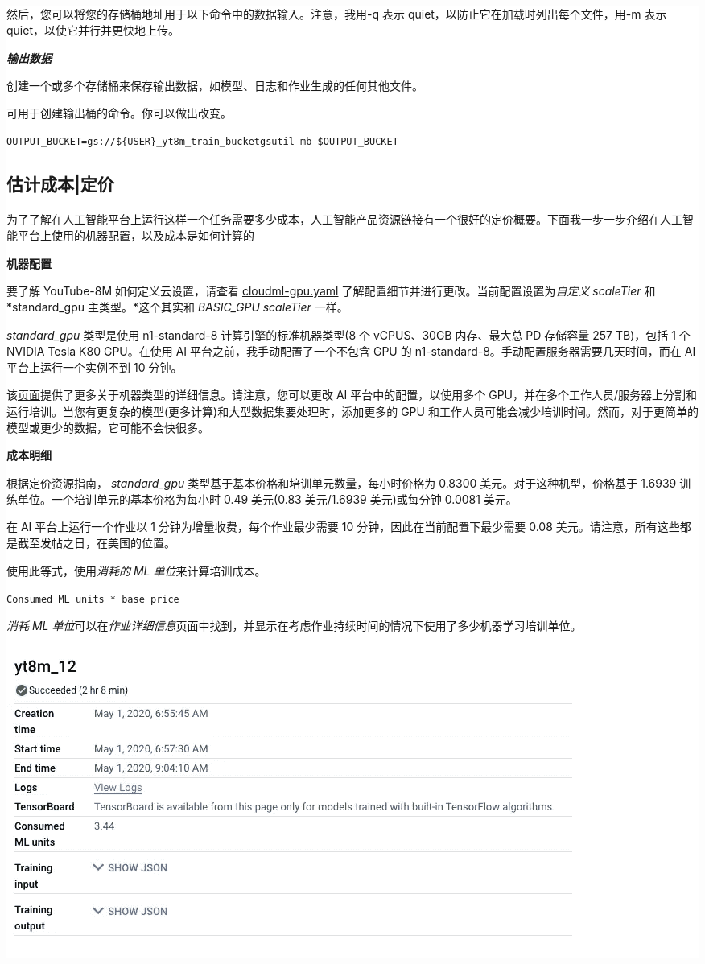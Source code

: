 然后，您可以将您的存储桶地址用于以下命令中的数据输入。注意，我用-q 表示 quiet，以防止它在加载时列出每个文件，用-m 表示 quiet，以使它并行并更快地上传。

***输出数据***

创建一个或多个存储桶来保存输出数据，如模型、日志和作业生成的任何其他文件。

可用于创建输出桶的命令。你可以做出改变。

```
OUTPUT_BUCKET=gs://${USER}_yt8m_train_bucketgsutil mb $OUTPUT_BUCKET
```

## 估计成本|定价

为了了解在人工智能平台上运行这样一个任务需要多少成本，人工智能产品资源链接有一个很好的定价概要。下面我一步一步介绍在人工智能平台上使用的机器配置，以及成本是如何计算的

**机器配置**

要了解 YouTube-8M 如何定义云设置，请查看 [cloudml-gpu.yaml](https://github.com/google/youtube-8m/blob/master/cloudml-gpu.yaml) 了解配置细节并进行更改。当前配置设置为*自定义 scaleTier* 和 *standard_gpu 主类型。*这个其实和 *BASIC_GPU scaleTier* 一样。

*standard_gpu* 类型是使用 n1-standard-8 计算引擎的标准机器类型(8 个 vCPUS、30GB 内存、最大总 PD 存储容量 257 TB)，包括 1 个 NVIDIA Tesla K80 GPU。在使用 AI 平台之前，我手动配置了一个不包含 GPU 的 n1-standard-8。手动配置服务器需要几天时间，而在 AI 平台上运行一个实例不到 10 分钟。

该[页面](https://cloud.google.com/ai-platform/training/docs/machine-types)提供了更多关于机器类型的详细信息。请注意，您可以更改 AI 平台中的配置，以使用多个 GPU，并在多个工作人员/服务器上分割和运行培训。当您有更复杂的模型(更多计算)和大型数据集要处理时，添加更多的 GPU 和工作人员可能会减少培训时间。然而，对于更简单的模型或更少的数据，它可能不会快很多。

**成本明细**

根据定价资源指南， *standard_gpu* 类型基于基本价格和培训单元数量，每小时价格为 0.8300 美元。对于这种机型，价格基于 1.6939 训练单位。一个培训单元的基本价格为每小时 0.49 美元(0.83 美元/1.6939 美元)或每分钟 0.0081 美元。

在 AI 平台上运行一个作业以 1 分钟为增量收费，每个作业最少需要 10 分钟，因此在当前配置下最少需要 0.08 美元。请注意，所有这些都是截至发帖之日，在美国的位置。

使用此等式，使用*消耗的 ML 单位*来计算培训成本。

```
Consumed ML units * base price
```

*消耗 ML 单位*可以在*作业详细信息*页面中找到，并显示在考虑作业持续时间的情况下使用了多少机器学习培训单位。

![](img/a69e5a660e53d73858fb0c76ef670217.png)
